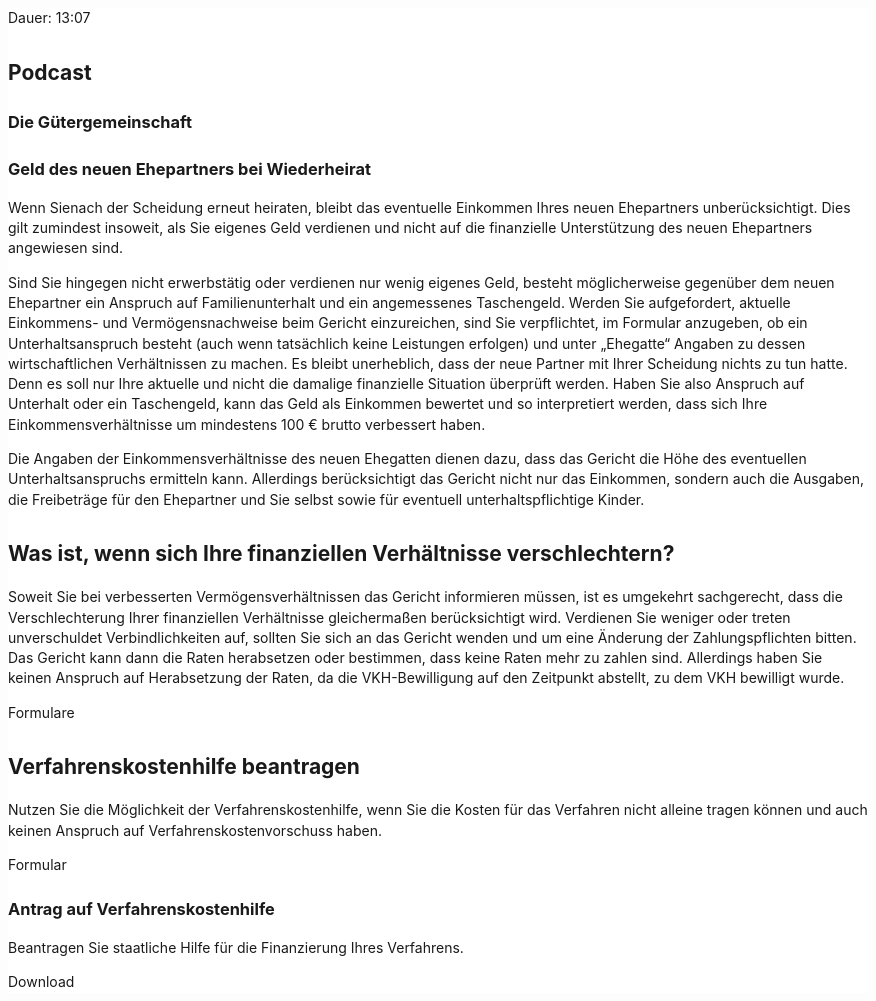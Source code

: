 Dauer: 13:07

## Podcast

### Die Gütergemeinschaft

### Geld des neuen Ehepartners bei Wiederheirat

Wenn Sienach der Scheidung erneut heiraten, bleibt das eventuelle Einkommen Ihres neuen Ehepartners unberücksichtigt. Dies gilt zumindest insoweit, als Sie eigenes Geld verdienen und nicht auf die finanzielle Unterstützung des neuen Ehepartners angewiesen sind.

Sind Sie hingegen nicht erwerbstätig oder verdienen nur wenig eigenes Geld, besteht möglicherweise gegenüber dem neuen Ehepartner ein Anspruch auf Familienunterhalt und ein angemessenes Taschengeld. Werden Sie aufgefordert, aktuelle Einkommens- und Vermögensnachweise beim Gericht einzureichen, sind Sie verpflichtet, im Formular anzugeben, ob ein Unterhaltsanspruch besteht (auch wenn tatsächlich keine Leistungen erfolgen) und unter „Ehegatte“ Angaben zu dessen wirtschaftlichen Verhältnissen zu machen. Es bleibt unerheblich, dass der neue Partner mit Ihrer Scheidung nichts zu tun hatte. Denn es soll nur Ihre aktuelle und nicht die damalige finanzielle Situation überprüft werden. Haben Sie also Anspruch auf Unterhalt oder ein Taschengeld, kann das Geld als Einkommen bewertet und so interpretiert werden, dass sich Ihre Einkommensverhältnisse um mindestens 100 € brutto verbessert haben.

Die Angaben der Einkommensverhältnisse des neuen Ehegatten dienen dazu, dass das Gericht die Höhe des eventuellen Unterhaltsanspruchs ermitteln kann. Allerdings berücksichtigt das Gericht nicht nur das Einkommen, sondern auch die Ausgaben, die Freibeträge für den Ehepartner und Sie selbst sowie für eventuell unterhaltspflichtige Kinder.

## Was ist, wenn sich Ihre finanziellen Verhältnisse verschlechtern?

Soweit Sie bei verbesserten Vermögensverhältnissen das Gericht informieren müssen, ist es umgekehrt sachgerecht, dass die Verschlechterung Ihrer finanziellen Verhältnisse gleichermaßen berücksichtigt wird. Verdienen Sie weniger oder treten unverschuldet Verbindlichkeiten auf, sollten Sie sich an das Gericht wenden und um eine Änderung der Zahlungspflichten bitten. Das Gericht kann dann die Raten herabsetzen oder bestimmen, dass keine Raten mehr zu zahlen sind. Allerdings haben Sie keinen Anspruch auf Herabsetzung der Raten, da die VKH-Bewilligung auf den Zeitpunkt abstellt, zu dem VKH bewilligt wurde.

Formulare

## Verfahrenskostenhilfe beantragen

Nutzen Sie die Möglichkeit der Verfahrenskostenhilfe, wenn Sie die Kosten für das Verfahren nicht alleine tragen können und auch keinen Anspruch auf Verfahrenskostenvorschuss haben.

Formular

### Antrag auf Verfahrenskostenhilfe

Beantragen Sie staatliche Hilfe für die Finanzierung Ihres Verfahrens.

Download
